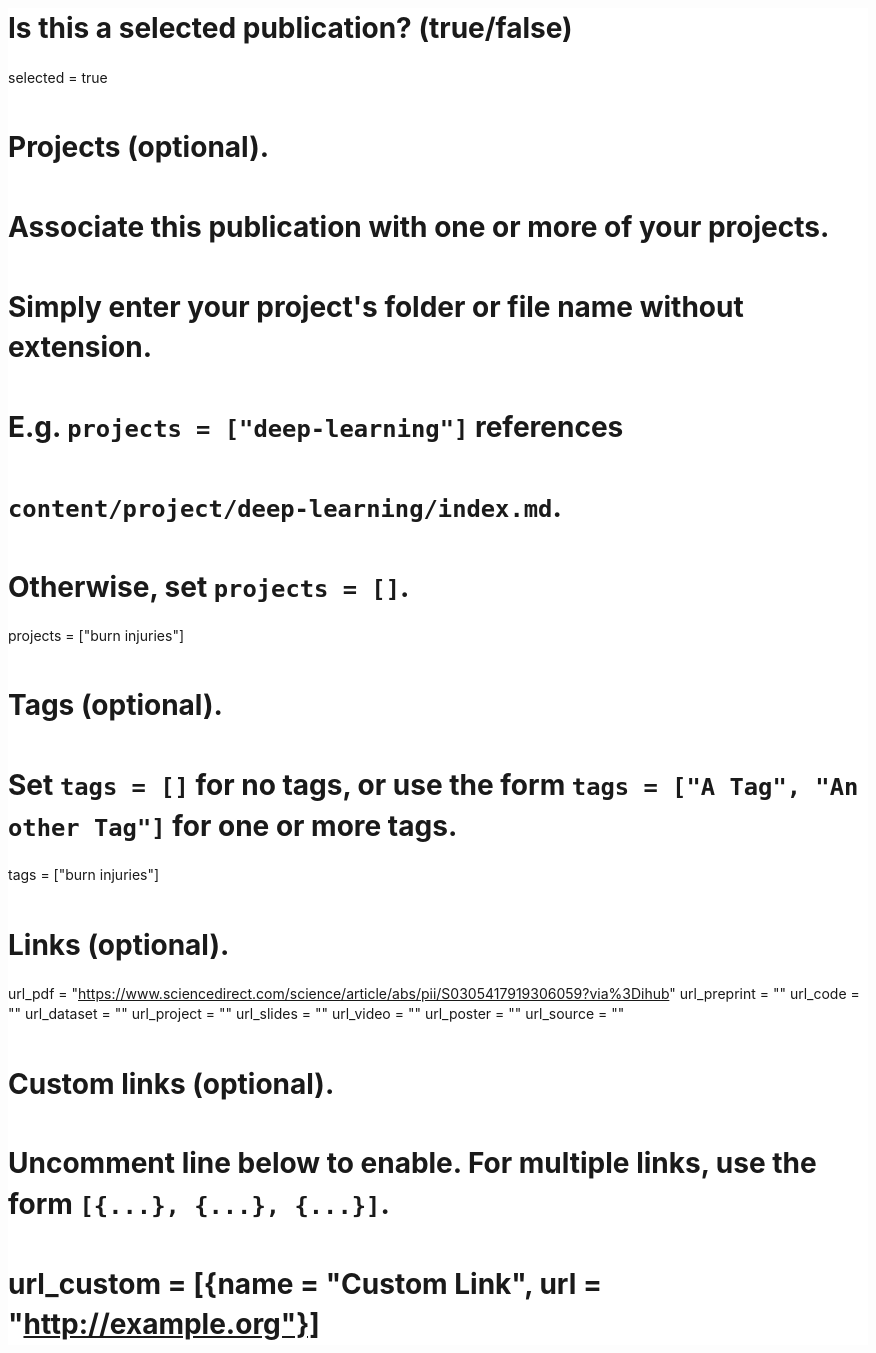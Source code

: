 # Is this a selected publication? (true/false)
selected = true

# Projects (optional).
#   Associate this publication with one or more of your projects.
#   Simply enter your project's folder or file name without extension.
#   E.g. `projects = ["deep-learning"]` references 
#   `content/project/deep-learning/index.md`.
#   Otherwise, set `projects = []`.
projects = ["burn injuries"]

# Tags (optional).
#   Set `tags = []` for no tags, or use the form `tags = ["A Tag", "Another Tag"]` for one or more tags.
tags = ["burn injuries"]

# Links (optional).
url_pdf = "https://www.sciencedirect.com/science/article/abs/pii/S0305417919306059?via%3Dihub"
url_preprint = ""
url_code = ""
url_dataset = ""
url_project = ""
url_slides = ""
url_video = ""
url_poster = ""
url_source = ""

# Custom links (optional).
#   Uncomment line below to enable. For multiple links, use the form `[{...}, {...}, {...}]`.
# url_custom = [{name = "Custom Link", url = "http://example.org"}]
